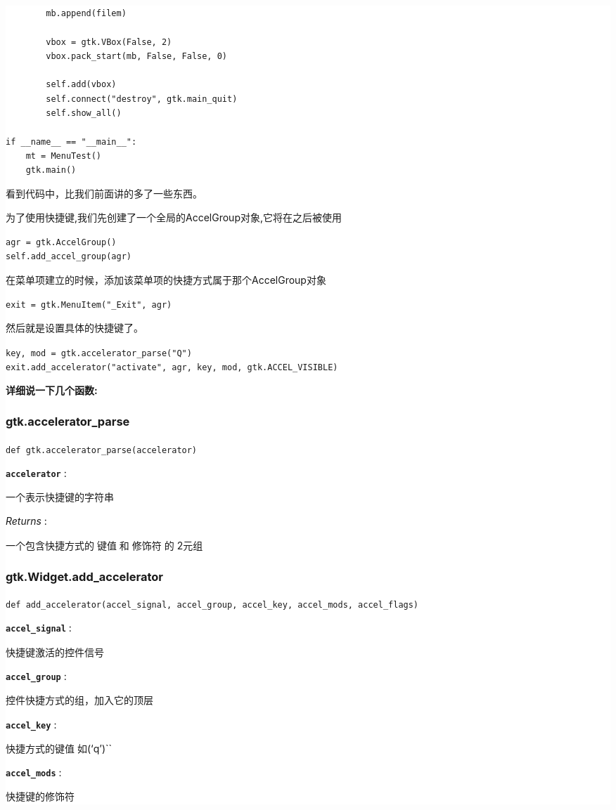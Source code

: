     		mb.append(filem)
    
    		vbox = gtk.VBox(False, 2)
    		vbox.pack_start(mb, False, False, 0)
    
    		self.add(vbox)
    		self.connect("destroy", gtk.main_quit)
    		self.show_all()
    
    if __name__ == "__main__":
    	mt = MenuTest()
    	gtk.main()

看到代码中，比我们前面讲的多了一些东西。

为了使用快捷键,我们先创建了一个全局的AccelGroup对象,它将在之后被使用

    agr = gtk.AccelGroup()
    self.add_accel_group(agr)

在菜单项建立的时候，添加该菜单项的快捷方式属于那个AccelGroup对象

    exit = gtk.MenuItem("_Exit", agr)

然后就是设置具体的快捷键了。

    key, mod = gtk.accelerator_parse("Q")
    exit.add_accelerator("activate", agr, key, mod, gtk.ACCEL_VISIBLE)

**详细说一下几个函数:**

### gtk.accelerator_parse

    def gtk.accelerator_parse(accelerator)

  **`accelerator`** :

一个表示快捷键的字符串

*Returns* :

一个包含快捷方式的 键值 和 修饰符 的 2元组

### gtk.Widget.add_accelerator

    def add_accelerator(accel_signal, accel_group, accel_key, accel_mods, accel_flags)

  **`accel_signal`** :

快捷键激活的控件信号

**`accel_group`** :

控件快捷方式的组，加入它的顶层

**`accel_key`** :

快捷方式的键值 如(‘q’)``

**`accel_mods`** :

快捷键的修饰符
